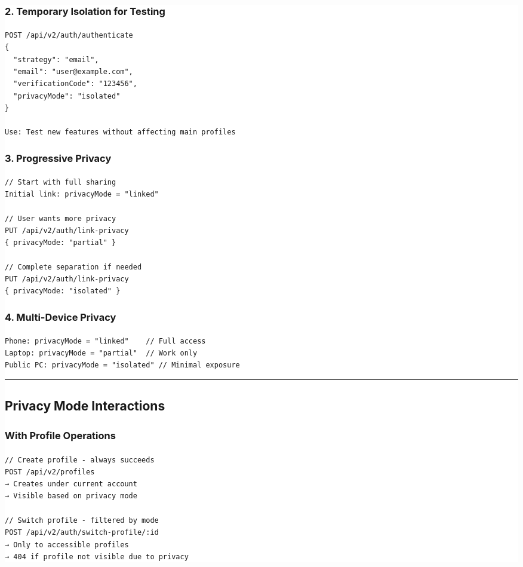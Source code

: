 ### 2. Temporary Isolation for Testing
```
POST /api/v2/auth/authenticate
{
  "strategy": "email",
  "email": "user@example.com",
  "verificationCode": "123456",
  "privacyMode": "isolated"
}

Use: Test new features without affecting main profiles
```

### 3. Progressive Privacy
```
// Start with full sharing
Initial link: privacyMode = "linked"

// User wants more privacy
PUT /api/v2/auth/link-privacy
{ privacyMode: "partial" }

// Complete separation if needed
PUT /api/v2/auth/link-privacy
{ privacyMode: "isolated" }
```

### 4. Multi-Device Privacy
```
Phone: privacyMode = "linked"    // Full access
Laptop: privacyMode = "partial"  // Work only
Public PC: privacyMode = "isolated" // Minimal exposure
```

---

## Privacy Mode Interactions

### With Profile Operations
```
// Create profile - always succeeds
POST /api/v2/profiles
→ Creates under current account
→ Visible based on privacy mode

// Switch profile - filtered by mode
POST /api/v2/auth/switch-profile/:id
→ Only to accessible profiles
→ 404 if profile not visible due to privacy
```
